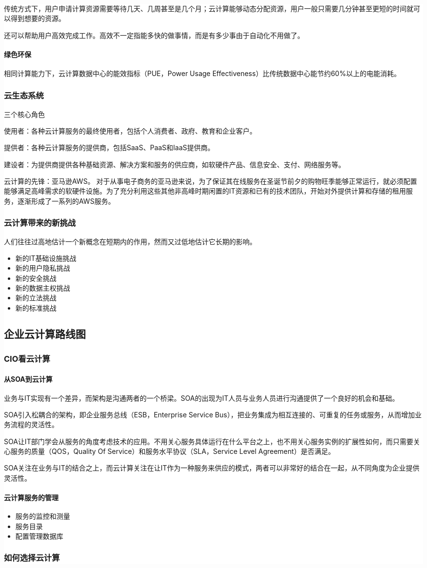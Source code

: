 传统方式下，用户申请计算资源需要等待几天、几周甚至是几个月；云计算能够动态分配资源，用户一般只需要几分钟甚至更短的时间就可以得到想要的资源。

还可以帮助用户高效完成工作。高效不一定指能多快的做事情，而是有多少事由于自动化不用做了。

#### 绿色环保

相同计算能力下，云计算数据中心的能效指标（PUE，Power Usage Effectiveness）比传统数据中心能节约60%以上的电能消耗。

### 云生态系统

三个核心角色

使用者：各种云计算服务的最终使用者，包括个人消费者、政府、教育和企业客户。

提供者：各种云计算服务的提供商，包括SaaS、PaaS和IaaS提供商。

建设者：为提供商提供各种基础资源、解决方案和服务的供应商，如软硬件产品、信息安全、支付、网络服务等。

云计算的先锋：亚马逊AWS。
对于从事电子商务的亚马逊来说，为了保证其在线服务在圣诞节前夕的购物旺季能够正常运行，就必须配置能够满足高峰需求的软硬件设施。为了充分利用这些其他非高峰时期闲置的IT资源和已有的技术团队，开始对外提供计算和存储的租用服务，逐渐形成了一系列的AWS服务。

### 云计算带来的新挑战

人们往往过高地估计一个新概念在短期内的作用，然而又过低地估计它长期的影响。

- 新的IT基础设施挑战
- 新的用户隐私挑战
- 新的安全挑战
- 新的数据主权挑战
- 新的立法挑战
- 新的标准挑战

## 企业云计算路线图

### CIO看云计算

#### 从SOA到云计算

业务与IT实现有一个差异，而架构是沟通两者的一个桥梁。SOA的出现为IT人员与业务人员进行沟通提供了一个良好的机会和基础。

SOA引入松耦合的架构，即企业服务总线（ESB，Enterprise Service Bus），把业务集成为相互连接的、可重复的任务或服务，从而增加业务流程的灵活性。

SOA让IT部门学会从服务的角度考虑技术的应用。不用关心服务具体运行在什么平台之上，也不用关心服务实例的扩展性如何，而只需要关心服务的质量（QOS，Quality Of Service）和服务水平协议（SLA，Service Level Agreement）是否满足。

SOA关注在业务与IT的结合之上，而云计算关注在让IT作为一种服务来供应的模式，两者可以非常好的结合在一起，从不同角度为企业提供灵活性。

#### 云计算服务的管理

- 服务的监控和测量
- 服务目录
- 配置管理数据库

### 如何选择云计算
